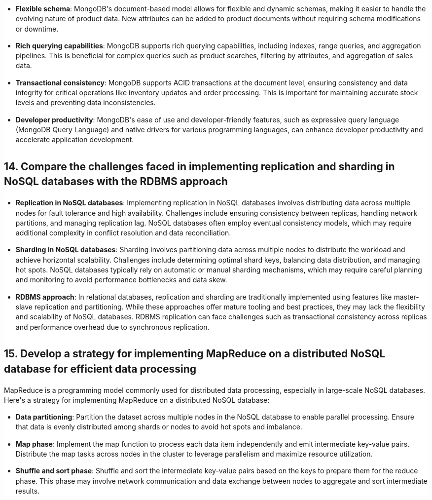 - **Flexible schema**: MongoDB's document-based model allows for flexible and dynamic schemas, making it easier to handle the evolving nature of product data. New attributes can be added to product documents without requiring schema modifications or downtime.

- **Rich querying capabilities**: MongoDB supports rich querying capabilities, including indexes, range queries, and aggregation pipelines. This is beneficial for complex queries such as product searches, filtering by attributes, and aggregation of sales data.

- **Transactional consistency**: MongoDB supports ACID transactions at the document level, ensuring consistency and data integrity for critical operations like inventory updates and order processing. This is important for maintaining accurate stock levels and preventing data inconsistencies.

- **Developer productivity**: MongoDB's ease of use and developer-friendly features, such as expressive query language (MongoDB Query Language) and native drivers for various programming languages, can enhance developer productivity and accelerate application development.

## 14. Compare the challenges faced in implementing replication and sharding in NoSQL databases with the RDBMS approach

- **Replication in NoSQL databases**: Implementing replication in NoSQL databases involves distributing data across multiple nodes for fault tolerance and high availability. Challenges include ensuring consistency between replicas, handling network partitions, and managing replication lag. NoSQL databases often employ eventual consistency models, which may require additional complexity in conflict resolution and data reconciliation.

- **Sharding in NoSQL databases**: Sharding involves partitioning data across multiple nodes to distribute the workload and achieve horizontal scalability. Challenges include determining optimal shard keys, balancing data distribution, and managing hot spots. NoSQL databases typically rely on automatic or manual sharding mechanisms, which may require careful planning and monitoring to avoid performance bottlenecks and data skew.

- **RDBMS approach**: In relational databases, replication and sharding are traditionally implemented using features like master-slave replication and partitioning. While these approaches offer mature tooling and best practices, they may lack the flexibility and scalability of NoSQL databases. RDBMS replication can face challenges such as transactional consistency across replicas and performance overhead due to synchronous replication.

## 15. Develop a strategy for implementing MapReduce on a distributed NoSQL database for efficient data processing

MapReduce is a programming model commonly used for distributed data processing, especially in large-scale NoSQL databases. Here's a strategy for implementing MapReduce on a distributed NoSQL database:

- **Data partitioning**: Partition the dataset across multiple nodes in the NoSQL database to enable parallel processing. Ensure that data is evenly distributed among shards or nodes to avoid hot spots and imbalance.

- **Map phase**: Implement the map function to process each data item independently and emit intermediate key-value pairs. Distribute the map tasks across nodes in the cluster to leverage parallelism and maximize resource utilization.

- **Shuffle and sort phase**: Shuffle and sort the intermediate key-value pairs based on the keys to prepare them for the reduce phase. This phase may involve network communication and data exchange between nodes to aggregate and sort intermediate results.
